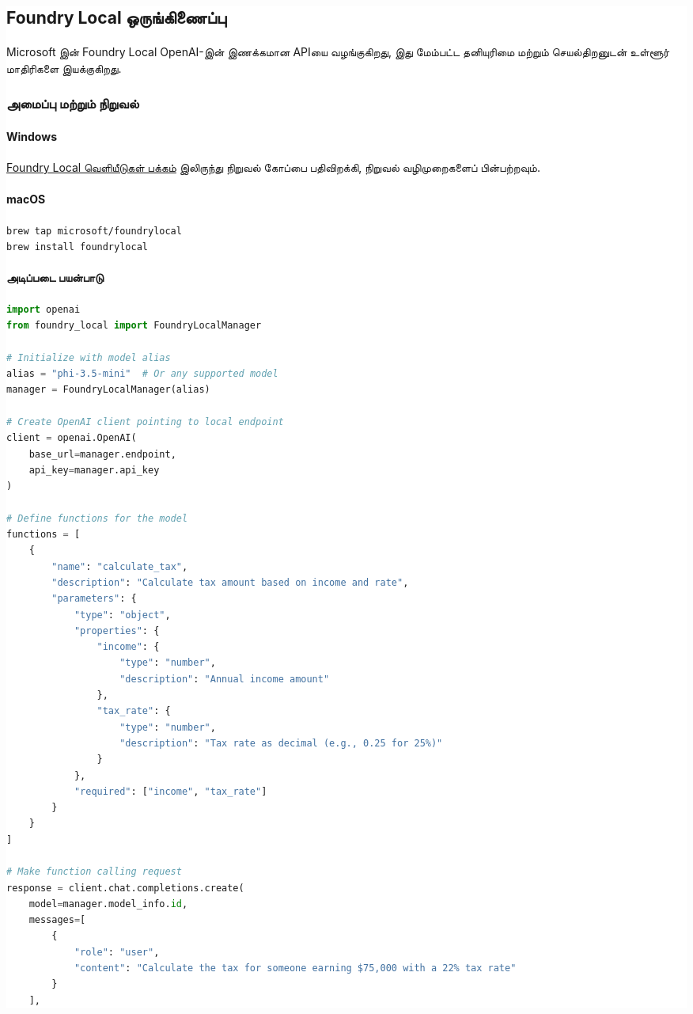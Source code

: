 ## Foundry Local ஒருங்கிணைப்பு

Microsoft இன் Foundry Local OpenAI-இன் இணக்கமான APIயை வழங்குகிறது, இது மேம்பட்ட தனியுரிமை மற்றும் செயல்திறனுடன் உள்ளூர் மாதிரிகளை இயக்குகிறது.

### அமைப்பு மற்றும் நிறுவல்

#### Windows
[Foundry Local வெளியீடுகள் பக்கம்](https://github.com/microsoft/Foundry-Local/releases) இலிருந்து நிறுவல் கோப்பை பதிவிறக்கி, நிறுவல் வழிமுறைகளைப் பின்பற்றவும்.

#### macOS
```bash
brew tap microsoft/foundrylocal
brew install foundrylocal
```

#### அடிப்படை பயன்பாடு

```python
import openai
from foundry_local import FoundryLocalManager

# Initialize with model alias
alias = "phi-3.5-mini"  # Or any supported model
manager = FoundryLocalManager(alias)

# Create OpenAI client pointing to local endpoint
client = openai.OpenAI(
    base_url=manager.endpoint,
    api_key=manager.api_key
)

# Define functions for the model
functions = [
    {
        "name": "calculate_tax",
        "description": "Calculate tax amount based on income and rate",
        "parameters": {
            "type": "object",
            "properties": {
                "income": {
                    "type": "number",
                    "description": "Annual income amount"
                },
                "tax_rate": {
                    "type": "number", 
                    "description": "Tax rate as decimal (e.g., 0.25 for 25%)"
                }
            },
            "required": ["income", "tax_rate"]
        }
    }
]

# Make function calling request
response = client.chat.completions.create(
    model=manager.model_info.id,
    messages=[
        {
            "role": "user",
            "content": "Calculate the tax for someone earning $75,000 with a 22% tax rate"
        }
    ],
```